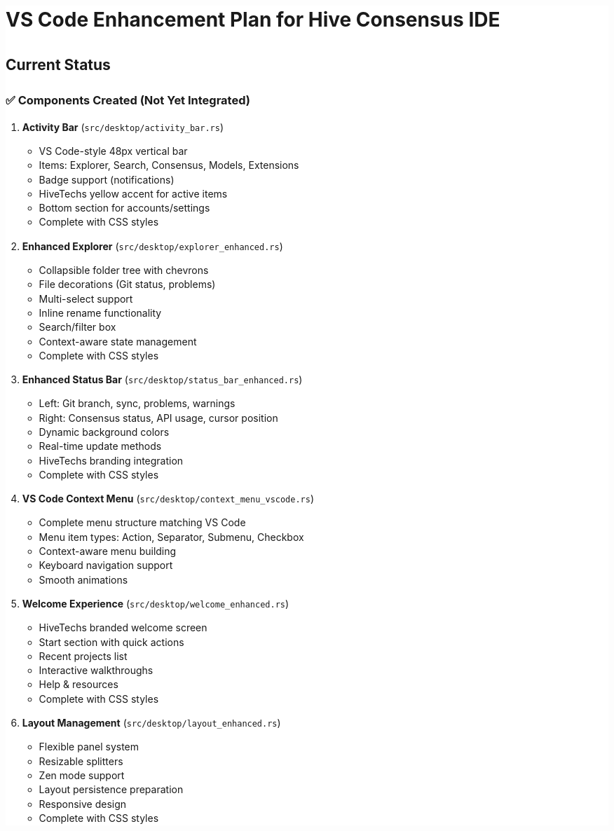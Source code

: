 # VS Code Enhancement Plan for Hive Consensus IDE

## Current Status

### ✅ Components Created (Not Yet Integrated)

1. **Activity Bar** (`src/desktop/activity_bar.rs`)
   - VS Code-style 48px vertical bar
   - Items: Explorer, Search, Consensus, Models, Extensions
   - Badge support (notifications)
   - HiveTechs yellow accent for active items
   - Bottom section for accounts/settings
   - Complete with CSS styles

2. **Enhanced Explorer** (`src/desktop/explorer_enhanced.rs`)
   - Collapsible folder tree with chevrons
   - File decorations (Git status, problems)
   - Multi-select support
   - Inline rename functionality
   - Search/filter box
   - Context-aware state management
   - Complete with CSS styles

3. **Enhanced Status Bar** (`src/desktop/status_bar_enhanced.rs`)
   - Left: Git branch, sync, problems, warnings
   - Right: Consensus status, API usage, cursor position
   - Dynamic background colors
   - Real-time update methods
   - HiveTechs branding integration
   - Complete with CSS styles

4. **VS Code Context Menu** (`src/desktop/context_menu_vscode.rs`)
   - Complete menu structure matching VS Code
   - Menu item types: Action, Separator, Submenu, Checkbox
   - Context-aware menu building
   - Keyboard navigation support
   - Smooth animations

5. **Welcome Experience** (`src/desktop/welcome_enhanced.rs`)
   - HiveTechs branded welcome screen
   - Start section with quick actions
   - Recent projects list
   - Interactive walkthroughs
   - Help & resources
   - Complete with CSS styles

6. **Layout Management** (`src/desktop/layout_enhanced.rs`)
   - Flexible panel system
   - Resizable splitters
   - Zen mode support
   - Layout persistence preparation
   - Responsive design
   - Complete with CSS styles
